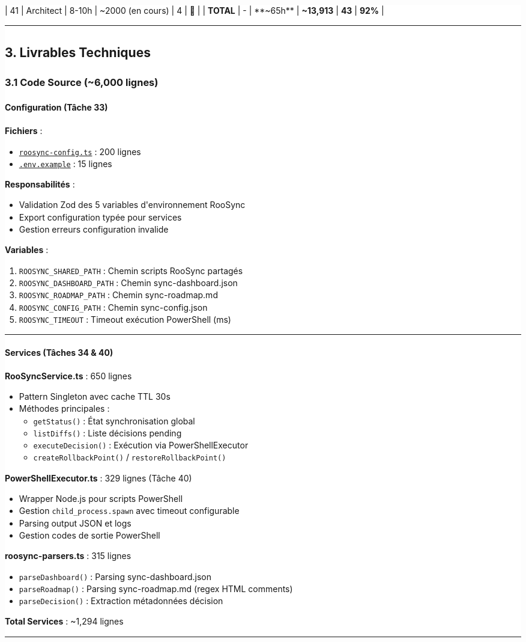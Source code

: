 | 41 | Architect | 8-10h | ~2000 (en cours) | 4 | 🔄 |
| **TOTAL** | - | **~65h** | **~13,913** | **43** | **92%** |

---

## 3. Livrables Techniques

### 3.1 Code Source (~6,000 lignes)

#### Configuration (Tâche 33)

**Fichiers** :
- [`roosync-config.ts`](../../mcps/internal/servers/roo-state-manager/src/config/roosync-config.ts) : 200 lignes
- [`.env.example`](../../mcps/internal/servers/roo-state-manager/.env.example) : 15 lignes

**Responsabilités** :
- Validation Zod des 5 variables d'environnement RooSync
- Export configuration typée pour services
- Gestion erreurs configuration invalide

**Variables** :
1. `ROOSYNC_SHARED_PATH` : Chemin scripts RooSync partagés
2. `ROOSYNC_DASHBOARD_PATH` : Chemin sync-dashboard.json
3. `ROOSYNC_ROADMAP_PATH` : Chemin sync-roadmap.md
4. `ROOSYNC_CONFIG_PATH` : Chemin sync-config.json
5. `ROOSYNC_TIMEOUT` : Timeout exécution PowerShell (ms)

---

#### Services (Tâches 34 & 40)

**RooSyncService.ts** : 650 lignes
- Pattern Singleton avec cache TTL 30s
- Méthodes principales :
  - `getStatus()` : État synchronisation global
  - `listDiffs()` : Liste décisions pending
  - `executeDecision()` : Exécution via PowerShellExecutor
  - `createRollbackPoint()` / `restoreRollbackPoint()`

**PowerShellExecutor.ts** : 329 lignes (Tâche 40)
- Wrapper Node.js pour scripts PowerShell
- Gestion `child_process.spawn` avec timeout configurable
- Parsing output JSON et logs
- Gestion codes de sortie PowerShell

**roosync-parsers.ts** : 315 lignes
- `parseDashboard()` : Parsing sync-dashboard.json
- `parseRoadmap()` : Parsing sync-roadmap.md (regex HTML comments)
- `parseDecision()` : Extraction métadonnées décision

**Total Services** : ~1,294 lignes

---